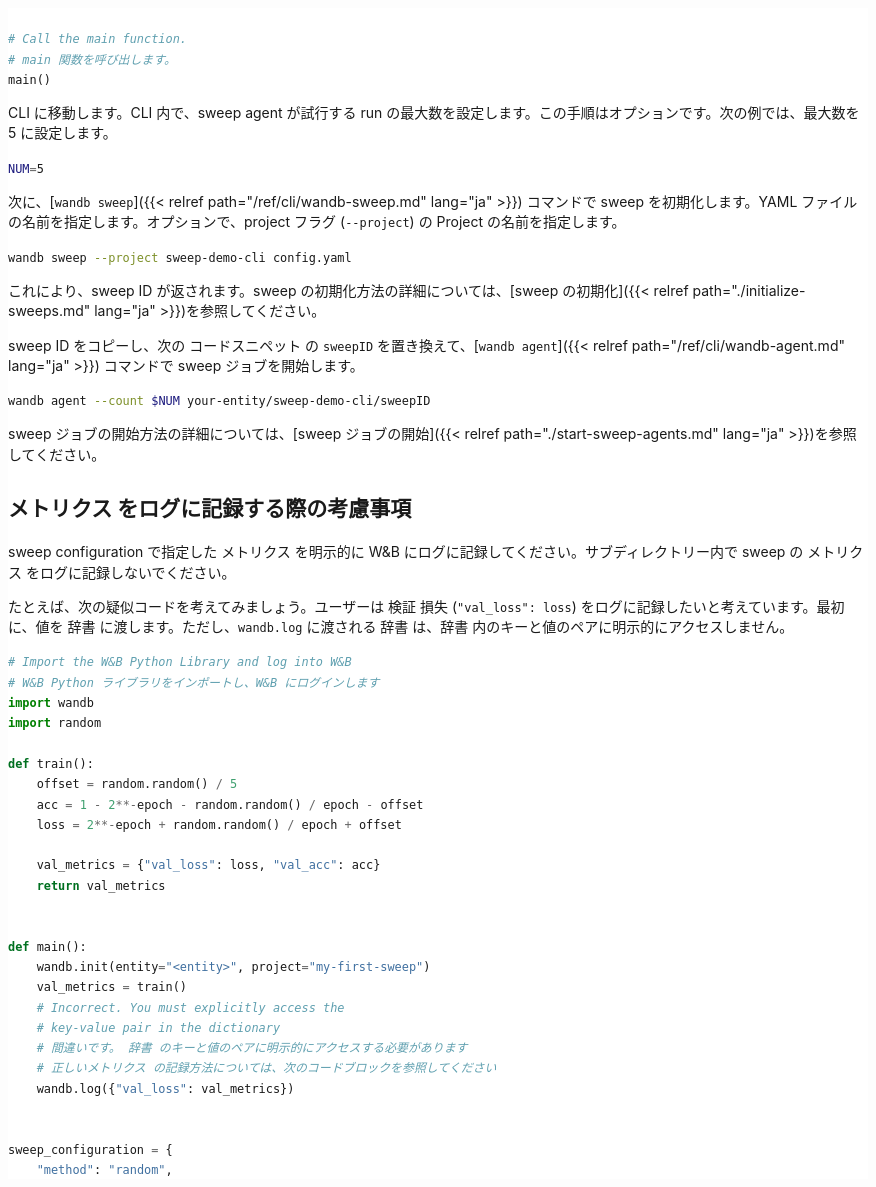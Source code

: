 ```python

# Call the main function.
# main 関数を呼び出します。
main()
```

CLI に移動します。CLI 内で、sweep agent が試行する run の最大数を設定します。この手順はオプションです。次の例では、最大数を 5 に設定します。

```bash
NUM=5
```

次に、[`wandb sweep`]({{< relref path="/ref/cli/wandb-sweep.md" lang="ja" >}}) コマンドで sweep を初期化します。YAML ファイルの名前を指定します。オプションで、project フラグ (`--project`) の Project の名前を指定します。

```bash
wandb sweep --project sweep-demo-cli config.yaml
```

これにより、sweep ID が返されます。sweep の初期化方法の詳細については、[sweep の初期化]({{< relref path="./initialize-sweeps.md" lang="ja" >}})を参照してください。

sweep ID をコピーし、次の コードスニペット の `sweepID` を置き換えて、[`wandb agent`]({{< relref path="/ref/cli/wandb-agent.md" lang="ja" >}}) コマンドで sweep ジョブを開始します。

```bash
wandb agent --count $NUM your-entity/sweep-demo-cli/sweepID
```

sweep ジョブの開始方法の詳細については、[sweep ジョブの開始]({{< relref path="./start-sweep-agents.md" lang="ja" >}})を参照してください。

  </TabItem>
</Tabs>

## メトリクス をログに記録する際の考慮事項

sweep configuration で指定した メトリクス を明示的に W&B にログに記録してください。サブディレクトリー内で sweep の メトリクス をログに記録しないでください。

たとえば、次の疑似コードを考えてみましょう。ユーザーは 検証 損失 (`"val_loss": loss`) をログに記録したいと考えています。最初に、値を 辞書 に渡します。ただし、`wandb.log` に渡される 辞書 は、辞書 内のキーと値のペアに明示的にアクセスしません。

```python
# Import the W&B Python Library and log into W&B
# W&B Python ライブラリをインポートし、W&B にログインします
import wandb
import random

def train():
    offset = random.random() / 5
    acc = 1 - 2**-epoch - random.random() / epoch - offset
    loss = 2**-epoch + random.random() / epoch + offset

    val_metrics = {"val_loss": loss, "val_acc": acc}
    return val_metrics


def main():
    wandb.init(entity="<entity>", project="my-first-sweep")
    val_metrics = train()
    # Incorrect. You must explicitly access the
    # key-value pair in the dictionary
    # 間違いです。 辞書 のキーと値のペアに明示的にアクセスする必要があります
    # 正しいメトリクス の記録方法については、次のコードブロックを参照してください
    wandb.log({"val_loss": val_metrics})


sweep_configuration = {
    "method": "random",
```